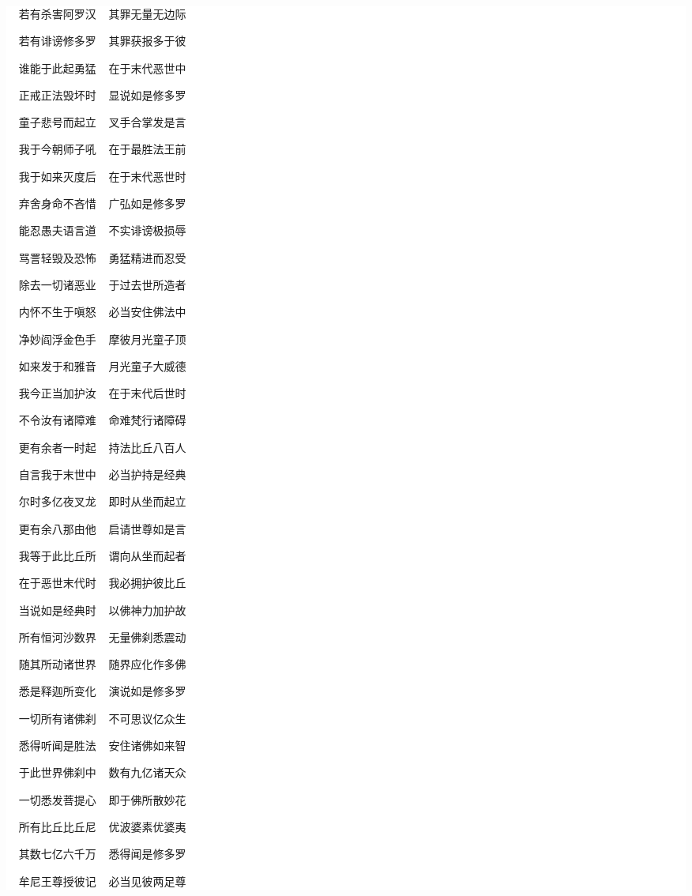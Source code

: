 &nbsp;&nbsp;&nbsp;&nbsp;若有杀害阿罗汉&nbsp;&nbsp;&nbsp;&nbsp;其罪无量无边际

&nbsp;&nbsp;&nbsp;&nbsp;若有诽谤修多罗&nbsp;&nbsp;&nbsp;&nbsp;其罪获报多于彼

&nbsp;&nbsp;&nbsp;&nbsp;谁能于此起勇猛&nbsp;&nbsp;&nbsp;&nbsp;在于末代恶世中

&nbsp;&nbsp;&nbsp;&nbsp;正戒正法毁坏时&nbsp;&nbsp;&nbsp;&nbsp;显说如是修多罗

&nbsp;&nbsp;&nbsp;&nbsp;童子悲号而起立&nbsp;&nbsp;&nbsp;&nbsp;叉手合掌发是言

&nbsp;&nbsp;&nbsp;&nbsp;我于今朝师子吼&nbsp;&nbsp;&nbsp;&nbsp;在于最胜法王前

&nbsp;&nbsp;&nbsp;&nbsp;我于如来灭度后&nbsp;&nbsp;&nbsp;&nbsp;在于末代恶世时

&nbsp;&nbsp;&nbsp;&nbsp;弃舍身命不吝惜&nbsp;&nbsp;&nbsp;&nbsp;广弘如是修多罗

&nbsp;&nbsp;&nbsp;&nbsp;能忍愚夫语言道&nbsp;&nbsp;&nbsp;&nbsp;不实诽谤极损辱

&nbsp;&nbsp;&nbsp;&nbsp;骂詈轻毁及恐怖&nbsp;&nbsp;&nbsp;&nbsp;勇猛精进而忍受

&nbsp;&nbsp;&nbsp;&nbsp;除去一切诸恶业&nbsp;&nbsp;&nbsp;&nbsp;于过去世所造者

&nbsp;&nbsp;&nbsp;&nbsp;内怀不生于嗔怒&nbsp;&nbsp;&nbsp;&nbsp;必当安住佛法中

&nbsp;&nbsp;&nbsp;&nbsp;净妙阎浮金色手&nbsp;&nbsp;&nbsp;&nbsp;摩彼月光童子顶

&nbsp;&nbsp;&nbsp;&nbsp;如来发于和雅音&nbsp;&nbsp;&nbsp;&nbsp;月光童子大威德

&nbsp;&nbsp;&nbsp;&nbsp;我今正当加护汝&nbsp;&nbsp;&nbsp;&nbsp;在于末代后世时

&nbsp;&nbsp;&nbsp;&nbsp;不令汝有诸障难&nbsp;&nbsp;&nbsp;&nbsp;命难梵行诸障碍

&nbsp;&nbsp;&nbsp;&nbsp;更有余者一时起&nbsp;&nbsp;&nbsp;&nbsp;持法比丘八百人

&nbsp;&nbsp;&nbsp;&nbsp;自言我于末世中&nbsp;&nbsp;&nbsp;&nbsp;必当护持是经典

&nbsp;&nbsp;&nbsp;&nbsp;尔时多亿夜叉龙&nbsp;&nbsp;&nbsp;&nbsp;即时从坐而起立

&nbsp;&nbsp;&nbsp;&nbsp;更有余八那由他&nbsp;&nbsp;&nbsp;&nbsp;启请世尊如是言

&nbsp;&nbsp;&nbsp;&nbsp;我等于此比丘所&nbsp;&nbsp;&nbsp;&nbsp;谓向从坐而起者

&nbsp;&nbsp;&nbsp;&nbsp;在于恶世末代时&nbsp;&nbsp;&nbsp;&nbsp;我必拥护彼比丘

&nbsp;&nbsp;&nbsp;&nbsp;当说如是经典时&nbsp;&nbsp;&nbsp;&nbsp;以佛神力加护故

&nbsp;&nbsp;&nbsp;&nbsp;所有恒河沙数界&nbsp;&nbsp;&nbsp;&nbsp;无量佛刹悉震动

&nbsp;&nbsp;&nbsp;&nbsp;随其所动诸世界&nbsp;&nbsp;&nbsp;&nbsp;随界应化作多佛

&nbsp;&nbsp;&nbsp;&nbsp;悉是释迦所变化&nbsp;&nbsp;&nbsp;&nbsp;演说如是修多罗

&nbsp;&nbsp;&nbsp;&nbsp;一切所有诸佛刹&nbsp;&nbsp;&nbsp;&nbsp;不可思议亿众生

&nbsp;&nbsp;&nbsp;&nbsp;悉得听闻是胜法&nbsp;&nbsp;&nbsp;&nbsp;安住诸佛如来智

&nbsp;&nbsp;&nbsp;&nbsp;于此世界佛刹中&nbsp;&nbsp;&nbsp;&nbsp;数有九亿诸天众

&nbsp;&nbsp;&nbsp;&nbsp;一切悉发菩提心&nbsp;&nbsp;&nbsp;&nbsp;即于佛所散妙花

&nbsp;&nbsp;&nbsp;&nbsp;所有比丘比丘尼&nbsp;&nbsp;&nbsp;&nbsp;优波婆素优婆夷

&nbsp;&nbsp;&nbsp;&nbsp;其数七亿六千万&nbsp;&nbsp;&nbsp;&nbsp;悉得闻是修多罗

&nbsp;&nbsp;&nbsp;&nbsp;牟尼王尊授彼记&nbsp;&nbsp;&nbsp;&nbsp;必当见彼两足尊
